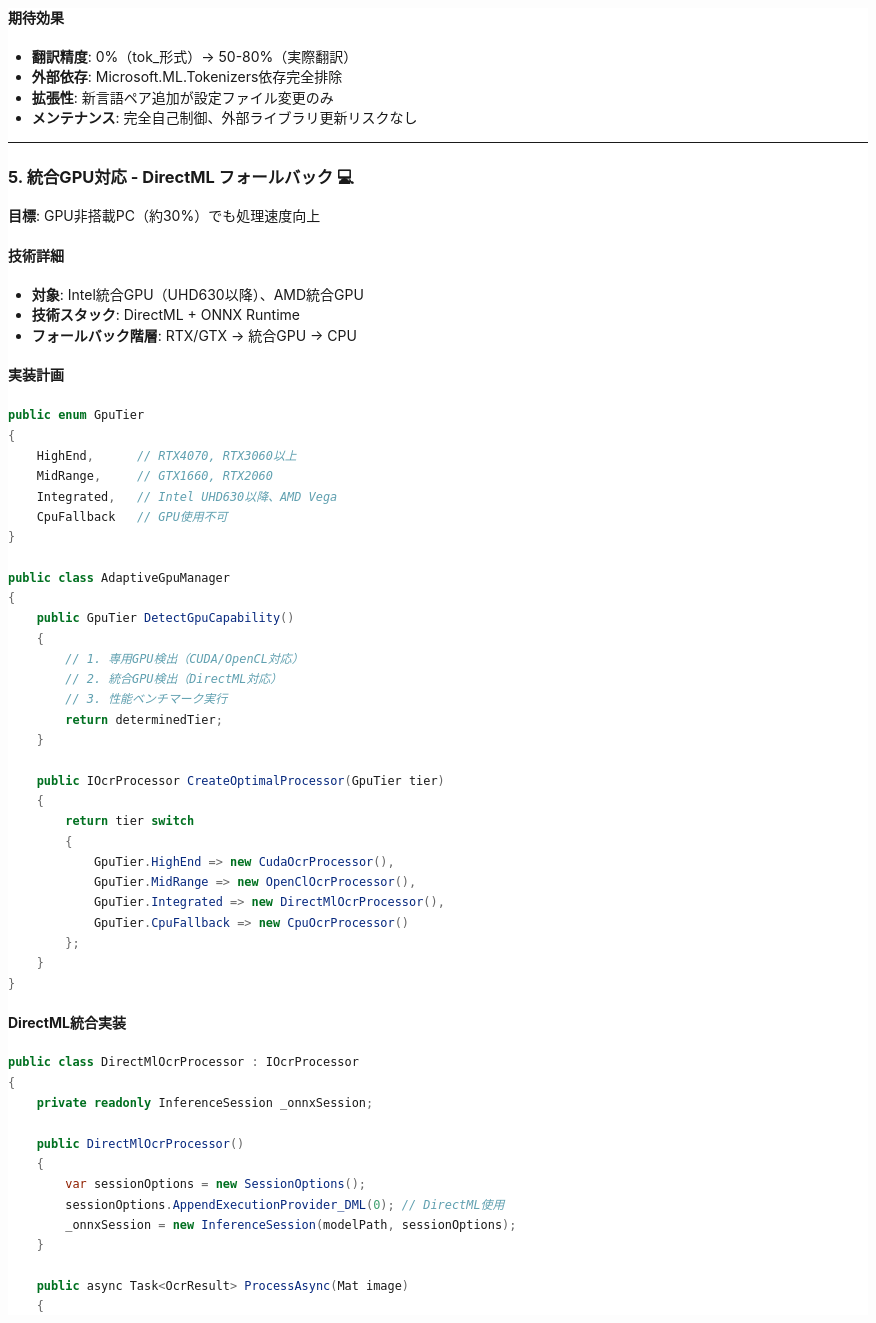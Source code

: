 #### 期待効果
- **翻訳精度**: 0%（tok_形式）→ 50-80%（実際翻訳）
- **外部依存**: Microsoft.ML.Tokenizers依存完全排除
- **拡張性**: 新言語ペア追加が設定ファイル変更のみ
- **メンテナンス**: 完全自己制御、外部ライブラリ更新リスクなし

---

### 5. 統合GPU対応 - DirectML フォールバック 💻
**目標**: GPU非搭載PC（約30%）でも処理速度向上

#### 技術詳細
- **対象**: Intel統合GPU（UHD630以降）、AMD統合GPU
- **技術スタック**: DirectML + ONNX Runtime
- **フォールバック階層**: RTX/GTX → 統合GPU → CPU

#### 実装計画
```csharp
public enum GpuTier
{
    HighEnd,      // RTX4070, RTX3060以上
    MidRange,     // GTX1660, RTX2060
    Integrated,   // Intel UHD630以降、AMD Vega
    CpuFallback   // GPU使用不可
}

public class AdaptiveGpuManager
{
    public GpuTier DetectGpuCapability()
    {
        // 1. 専用GPU検出（CUDA/OpenCL対応）
        // 2. 統合GPU検出（DirectML対応）
        // 3. 性能ベンチマーク実行
        return determinedTier;
    }
    
    public IOcrProcessor CreateOptimalProcessor(GpuTier tier)
    {
        return tier switch
        {
            GpuTier.HighEnd => new CudaOcrProcessor(),
            GpuTier.MidRange => new OpenClOcrProcessor(), 
            GpuTier.Integrated => new DirectMlOcrProcessor(),
            GpuTier.CpuFallback => new CpuOcrProcessor()
        };
    }
}
```

#### DirectML統合実装
```csharp
public class DirectMlOcrProcessor : IOcrProcessor
{
    private readonly InferenceSession _onnxSession;
    
    public DirectMlOcrProcessor()
    {
        var sessionOptions = new SessionOptions();
        sessionOptions.AppendExecutionProvider_DML(0); // DirectML使用
        _onnxSession = new InferenceSession(modelPath, sessionOptions);
    }
    
    public async Task<OcrResult> ProcessAsync(Mat image)
    {
```